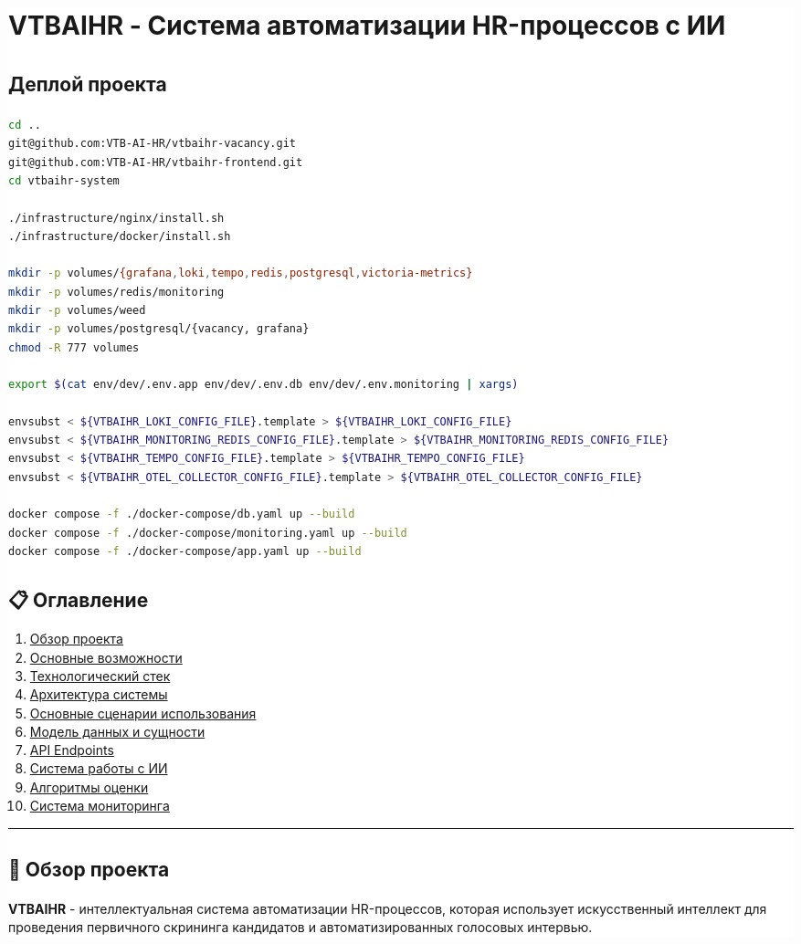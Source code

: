 # VTBAIHR - Система автоматизации HR-процессов с ИИ

## Деплой проекта
```bash
cd ..
git@github.com:VTB-AI-HR/vtbaihr-vacancy.git
git@github.com:VTB-AI-HR/vtbaihr-frontend.git
cd vtbaihr-system

./infrastructure/nginx/install.sh
./infrastructure/docker/install.sh

mkdir -p volumes/{grafana,loki,tempo,redis,postgresql,victoria-metrics}
mkdir -p volumes/redis/monitoring
mkdir -p volumes/weed
mkdir -p volumes/postgresql/{vacancy, grafana}
chmod -R 777 volumes

export $(cat env/dev/.env.app env/dev/.env.db env/dev/.env.monitoring | xargs)

envsubst < ${VTBAIHR_LOKI_CONFIG_FILE}.template > ${VTBAIHR_LOKI_CONFIG_FILE}
envsubst < ${VTBAIHR_MONITORING_REDIS_CONFIG_FILE}.template > ${VTBAIHR_MONITORING_REDIS_CONFIG_FILE}
envsubst < ${VTBAIHR_TEMPO_CONFIG_FILE}.template > ${VTBAIHR_TEMPO_CONFIG_FILE}
envsubst < ${VTBAIHR_OTEL_COLLECTOR_CONFIG_FILE}.template > ${VTBAIHR_OTEL_COLLECTOR_CONFIG_FILE}

docker compose -f ./docker-compose/db.yaml up --build
docker compose -f ./docker-compose/monitoring.yaml up --build
docker compose -f ./docker-compose/app.yaml up --build
```

## 📋 Оглавление
1. [Обзор проекта](#обзор-проекта)
2. [Основные возможности](#основные-возможности)
3. [Технологический стек](#технологический-стек)
4. [Архитектура системы](#архитектура-системы)
5. [Основные сценарии использования](#основные-сценарии-использования)
6. [Модель данных и сущности](#модель-данных-и-сущности)
7. [API Endpoints](#api-endpoints)
8. [Система работы с ИИ](#система-работы-с-ии)
9. [Алгоритмы оценки](#алгоритмы-оценки)
10. [Система мониторинга](#система-мониторинга)

---

## 🎯 Обзор проекта

**VTBAIHR** - интеллектуальная система автоматизации HR-процессов, которая использует искусственный интеллект для проведения первичного скрининга кандидатов и автоматизированных голосовых интервью.
